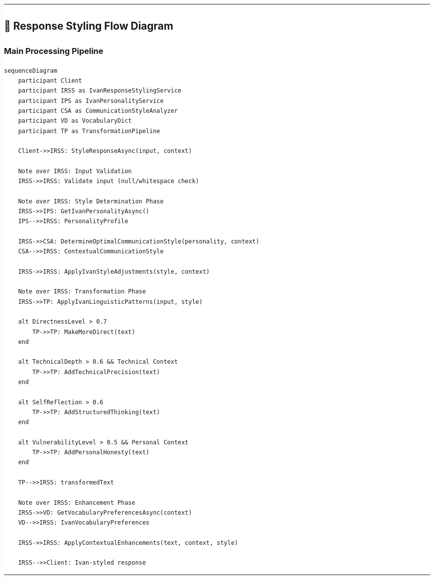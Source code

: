 ```mermaid
```

---

## 🔄 Response Styling Flow Diagram

### Main Processing Pipeline

```mermaid
sequenceDiagram
    participant Client
    participant IRSS as IvanResponseStylingService
    participant IPS as IvanPersonalityService
    participant CSA as CommunicationStyleAnalyzer
    participant VD as VocabularyDict
    participant TP as TransformationPipeline

    Client->>IRSS: StyleResponseAsync(input, context)

    Note over IRSS: Input Validation
    IRSS->>IRSS: Validate input (null/whitespace check)

    Note over IRSS: Style Determination Phase
    IRSS->>IPS: GetIvanPersonalityAsync()
    IPS-->>IRSS: PersonalityProfile

    IRSS->>CSA: DetermineOptimalCommunicationStyle(personality, context)
    CSA-->>IRSS: ContextualCommunicationStyle

    IRSS->>IRSS: ApplyIvanStyleAdjustments(style, context)

    Note over IRSS: Transformation Phase
    IRSS->>TP: ApplyIvanLinguisticPatterns(input, style)

    alt DirectnessLevel > 0.7
        TP->>TP: MakeMoreDirect(text)
    end

    alt TechnicalDepth > 0.6 && Technical Context
        TP->>TP: AddTechnicalPrecision(text)
    end

    alt SelfReflection > 0.6
        TP->>TP: AddStructuredThinking(text)
    end

    alt VulnerabilityLevel > 0.5 && Personal Context
        TP->>TP: AddPersonalHonesty(text)
    end

    TP-->>IRSS: transformedText

    Note over IRSS: Enhancement Phase
    IRSS->>VD: GetVocabularyPreferencesAsync(context)
    VD-->>IRSS: IvanVocabularyPreferences

    IRSS->>IRSS: ApplyContextualEnhancements(text, context, style)

    IRSS-->>Client: Ivan-styled response
```

---